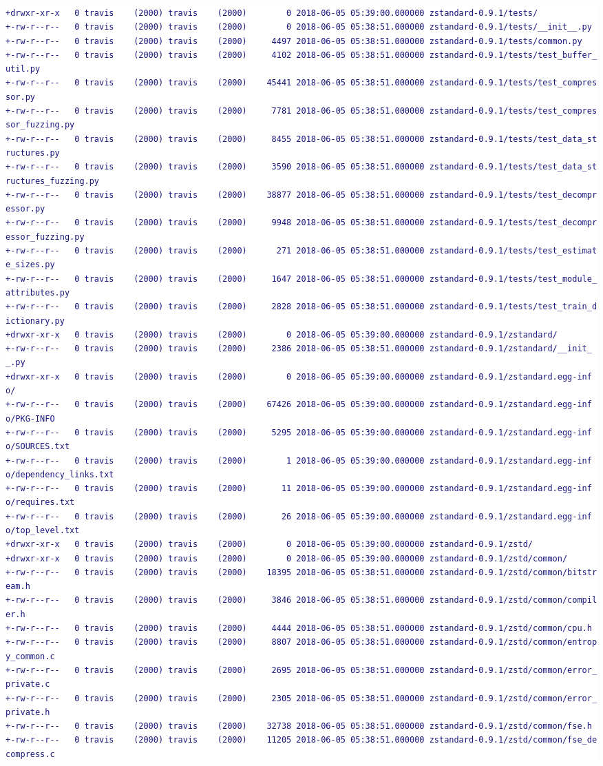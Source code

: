 ```diff
+drwxr-xr-x   0 travis    (2000) travis    (2000)        0 2018-06-05 05:39:00.000000 zstandard-0.9.1/tests/
+-rw-r--r--   0 travis    (2000) travis    (2000)        0 2018-06-05 05:38:51.000000 zstandard-0.9.1/tests/__init__.py
+-rw-r--r--   0 travis    (2000) travis    (2000)     4497 2018-06-05 05:38:51.000000 zstandard-0.9.1/tests/common.py
+-rw-r--r--   0 travis    (2000) travis    (2000)     4102 2018-06-05 05:38:51.000000 zstandard-0.9.1/tests/test_buffer_util.py
+-rw-r--r--   0 travis    (2000) travis    (2000)    45441 2018-06-05 05:38:51.000000 zstandard-0.9.1/tests/test_compressor.py
+-rw-r--r--   0 travis    (2000) travis    (2000)     7781 2018-06-05 05:38:51.000000 zstandard-0.9.1/tests/test_compressor_fuzzing.py
+-rw-r--r--   0 travis    (2000) travis    (2000)     8455 2018-06-05 05:38:51.000000 zstandard-0.9.1/tests/test_data_structures.py
+-rw-r--r--   0 travis    (2000) travis    (2000)     3590 2018-06-05 05:38:51.000000 zstandard-0.9.1/tests/test_data_structures_fuzzing.py
+-rw-r--r--   0 travis    (2000) travis    (2000)    38877 2018-06-05 05:38:51.000000 zstandard-0.9.1/tests/test_decompressor.py
+-rw-r--r--   0 travis    (2000) travis    (2000)     9948 2018-06-05 05:38:51.000000 zstandard-0.9.1/tests/test_decompressor_fuzzing.py
+-rw-r--r--   0 travis    (2000) travis    (2000)      271 2018-06-05 05:38:51.000000 zstandard-0.9.1/tests/test_estimate_sizes.py
+-rw-r--r--   0 travis    (2000) travis    (2000)     1647 2018-06-05 05:38:51.000000 zstandard-0.9.1/tests/test_module_attributes.py
+-rw-r--r--   0 travis    (2000) travis    (2000)     2828 2018-06-05 05:38:51.000000 zstandard-0.9.1/tests/test_train_dictionary.py
+drwxr-xr-x   0 travis    (2000) travis    (2000)        0 2018-06-05 05:39:00.000000 zstandard-0.9.1/zstandard/
+-rw-r--r--   0 travis    (2000) travis    (2000)     2386 2018-06-05 05:38:51.000000 zstandard-0.9.1/zstandard/__init__.py
+drwxr-xr-x   0 travis    (2000) travis    (2000)        0 2018-06-05 05:39:00.000000 zstandard-0.9.1/zstandard.egg-info/
+-rw-r--r--   0 travis    (2000) travis    (2000)    67426 2018-06-05 05:39:00.000000 zstandard-0.9.1/zstandard.egg-info/PKG-INFO
+-rw-r--r--   0 travis    (2000) travis    (2000)     5295 2018-06-05 05:39:00.000000 zstandard-0.9.1/zstandard.egg-info/SOURCES.txt
+-rw-r--r--   0 travis    (2000) travis    (2000)        1 2018-06-05 05:39:00.000000 zstandard-0.9.1/zstandard.egg-info/dependency_links.txt
+-rw-r--r--   0 travis    (2000) travis    (2000)       11 2018-06-05 05:39:00.000000 zstandard-0.9.1/zstandard.egg-info/requires.txt
+-rw-r--r--   0 travis    (2000) travis    (2000)       26 2018-06-05 05:39:00.000000 zstandard-0.9.1/zstandard.egg-info/top_level.txt
+drwxr-xr-x   0 travis    (2000) travis    (2000)        0 2018-06-05 05:39:00.000000 zstandard-0.9.1/zstd/
+drwxr-xr-x   0 travis    (2000) travis    (2000)        0 2018-06-05 05:39:00.000000 zstandard-0.9.1/zstd/common/
+-rw-r--r--   0 travis    (2000) travis    (2000)    18395 2018-06-05 05:38:51.000000 zstandard-0.9.1/zstd/common/bitstream.h
+-rw-r--r--   0 travis    (2000) travis    (2000)     3846 2018-06-05 05:38:51.000000 zstandard-0.9.1/zstd/common/compiler.h
+-rw-r--r--   0 travis    (2000) travis    (2000)     4444 2018-06-05 05:38:51.000000 zstandard-0.9.1/zstd/common/cpu.h
+-rw-r--r--   0 travis    (2000) travis    (2000)     8807 2018-06-05 05:38:51.000000 zstandard-0.9.1/zstd/common/entropy_common.c
+-rw-r--r--   0 travis    (2000) travis    (2000)     2695 2018-06-05 05:38:51.000000 zstandard-0.9.1/zstd/common/error_private.c
+-rw-r--r--   0 travis    (2000) travis    (2000)     2305 2018-06-05 05:38:51.000000 zstandard-0.9.1/zstd/common/error_private.h
+-rw-r--r--   0 travis    (2000) travis    (2000)    32738 2018-06-05 05:38:51.000000 zstandard-0.9.1/zstd/common/fse.h
+-rw-r--r--   0 travis    (2000) travis    (2000)    11205 2018-06-05 05:38:51.000000 zstandard-0.9.1/zstd/common/fse_decompress.c
```